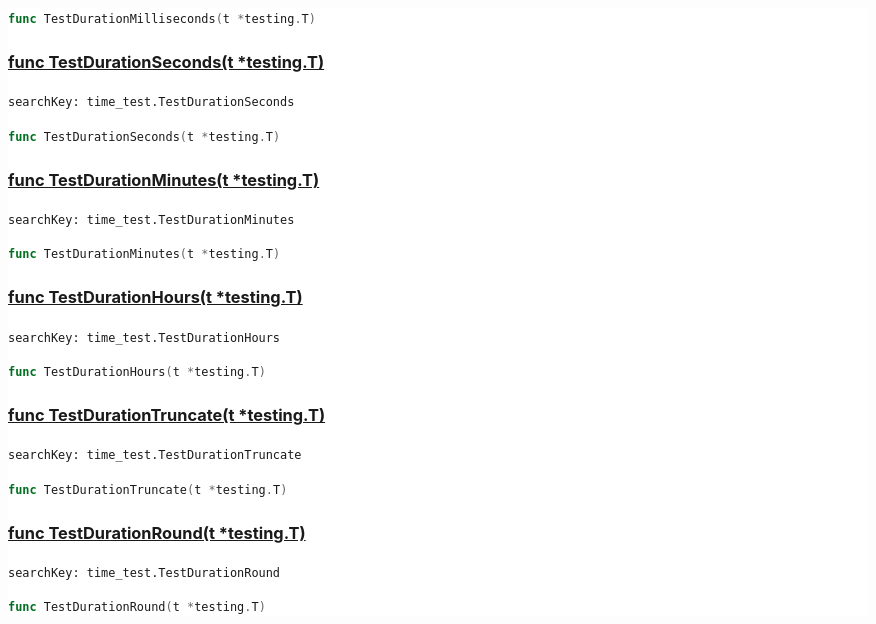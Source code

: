 ```Go
func TestDurationMilliseconds(t *testing.T)
```

### <a id="TestDurationSeconds" href="#TestDurationSeconds">func TestDurationSeconds(t *testing.T)</a>

```
searchKey: time_test.TestDurationSeconds
```

```Go
func TestDurationSeconds(t *testing.T)
```

### <a id="TestDurationMinutes" href="#TestDurationMinutes">func TestDurationMinutes(t *testing.T)</a>

```
searchKey: time_test.TestDurationMinutes
```

```Go
func TestDurationMinutes(t *testing.T)
```

### <a id="TestDurationHours" href="#TestDurationHours">func TestDurationHours(t *testing.T)</a>

```
searchKey: time_test.TestDurationHours
```

```Go
func TestDurationHours(t *testing.T)
```

### <a id="TestDurationTruncate" href="#TestDurationTruncate">func TestDurationTruncate(t *testing.T)</a>

```
searchKey: time_test.TestDurationTruncate
```

```Go
func TestDurationTruncate(t *testing.T)
```

### <a id="TestDurationRound" href="#TestDurationRound">func TestDurationRound(t *testing.T)</a>

```
searchKey: time_test.TestDurationRound
```

```Go
func TestDurationRound(t *testing.T)
```
